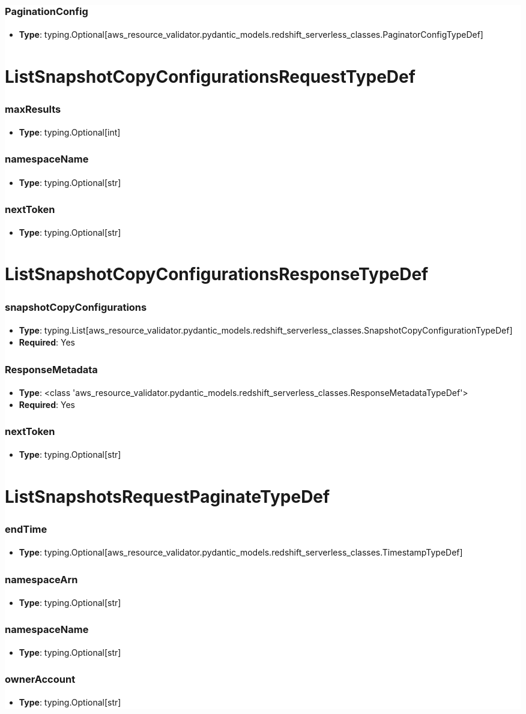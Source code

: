 ### PaginationConfig
- **Type**: typing.Optional[aws_resource_validator.pydantic_models.redshift_serverless_classes.PaginatorConfigTypeDef]


# ListSnapshotCopyConfigurationsRequestTypeDef

### maxResults
- **Type**: typing.Optional[int]

### namespaceName
- **Type**: typing.Optional[str]

### nextToken
- **Type**: typing.Optional[str]


# ListSnapshotCopyConfigurationsResponseTypeDef

### snapshotCopyConfigurations
- **Type**: typing.List[aws_resource_validator.pydantic_models.redshift_serverless_classes.SnapshotCopyConfigurationTypeDef]
- **Required**: Yes

### ResponseMetadata
- **Type**: <class 'aws_resource_validator.pydantic_models.redshift_serverless_classes.ResponseMetadataTypeDef'>
- **Required**: Yes

### nextToken
- **Type**: typing.Optional[str]


# ListSnapshotsRequestPaginateTypeDef

### endTime
- **Type**: typing.Optional[aws_resource_validator.pydantic_models.redshift_serverless_classes.TimestampTypeDef]

### namespaceArn
- **Type**: typing.Optional[str]

### namespaceName
- **Type**: typing.Optional[str]

### ownerAccount
- **Type**: typing.Optional[str]
